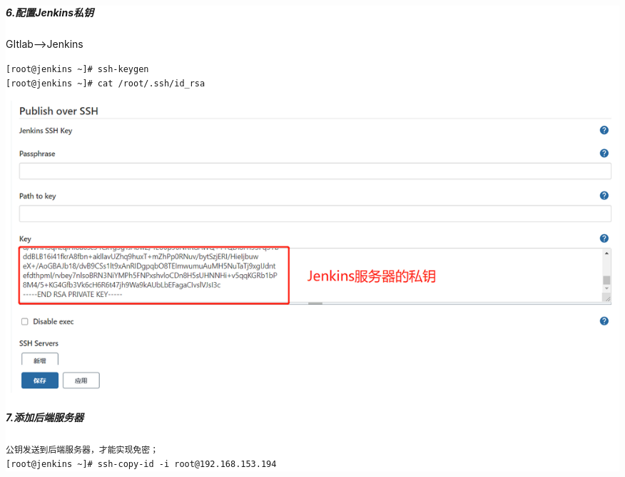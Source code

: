 

##### 6.配置Jenkins私钥

GItlab-->Jenkins

```shell
[root@jenkins ~]# ssh-keygen
[root@jenkins ~]# cat /root/.ssh/id_rsa
```



![img](assets/Jenkins构建CICD/image-20210902223413244.png)



##### 7.添加后端服务器

```plain
公钥发送到后端服务器，才能实现免密；
[root@jenkins ~]# ssh-copy-id -i root@192.168.153.194
```


